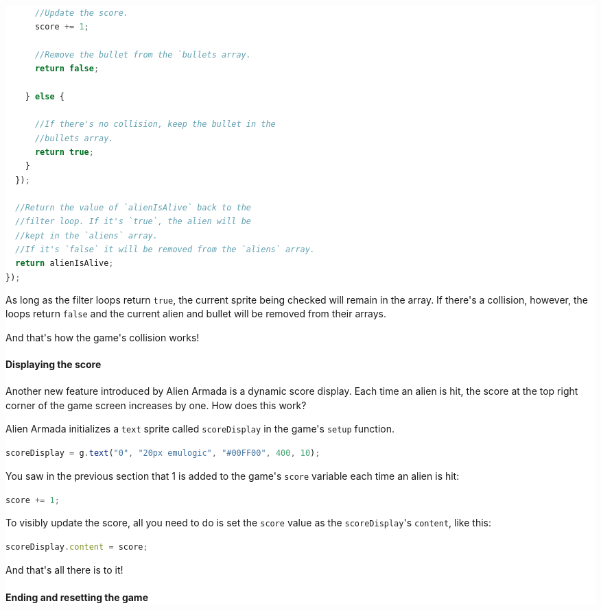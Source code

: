 ```js
      //Update the score.
      score += 1;

      //Remove the bullet from the `bullets array.
      return false;

    } else {

      //If there's no collision, keep the bullet in the
      //bullets array.
      return true;
    }
  });

  //Return the value of `alienIsAlive` back to the 
  //filter loop. If it's `true`, the alien will be
  //kept in the `aliens` array. 
  //If it's `false` it will be removed from the `aliens` array.
  return alienIsAlive;
});
```
As long as the filter loops return `true`, the current sprite being
checked will remain in the array. If there's a collision, however, the
loops return `false` and the current alien and bullet will be removed
from their arrays. 

And that's how the game's collision works!

<a id='displayingscore'></a>
#### Displaying the score

Another new feature introduced by Alien Armada is a dynamic score
display. Each time an alien is hit, the score at the top right corner
of the game screen increases by one. How does this work?

Alien Armada initializes a `text` sprite called `scoreDisplay` in the
game's `setup` function.
```js
scoreDisplay = g.text("0", "20px emulogic", "#00FF00", 400, 10);
```
You saw in the previous section
that 1 is added to the game's `score` variable each time an alien is
hit:
```js
score += 1;
```
To visibly update the score, all you need to do is set the `score`
value as the `scoreDisplay`'s `content`, like this:
```js
scoreDisplay.content = score;
```
And that's all there is to it!

<a id='endinggame2'></a>
#### Ending and resetting the game
